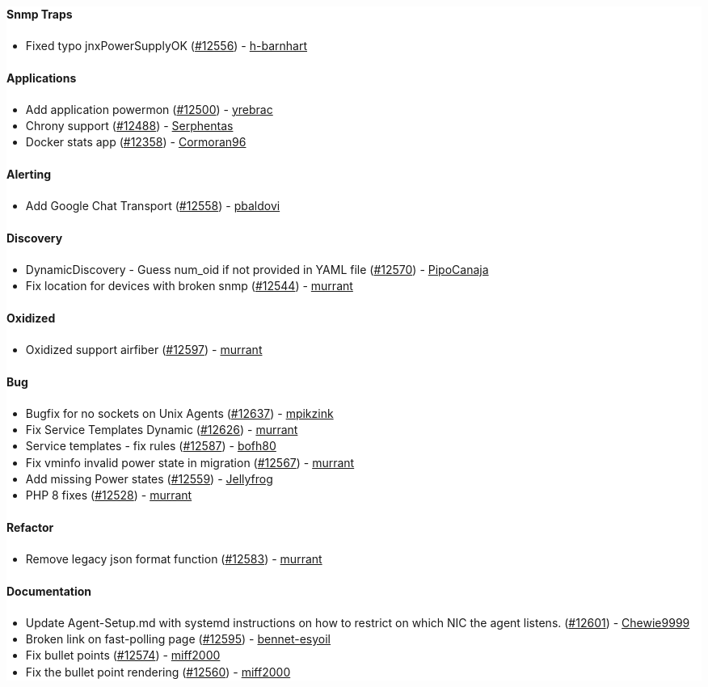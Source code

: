 
#### Snmp Traps
* Fixed typo jnxPowerSupplyOK ([#12556](https://github.com/librenms/librenms/pull/12556)) - [h-barnhart](https://github.com/h-barnhart)

#### Applications
* Add application powermon ([#12500](https://github.com/librenms/librenms/pull/12500)) - [yrebrac](https://github.com/yrebrac)
* Chrony support ([#12488](https://github.com/librenms/librenms/pull/12488)) - [Serphentas](https://github.com/Serphentas)
* Docker stats app ([#12358](https://github.com/librenms/librenms/pull/12358)) - [Cormoran96](https://github.com/Cormoran96)

#### Alerting
* Add Google Chat Transport ([#12558](https://github.com/librenms/librenms/pull/12558)) - [pbaldovi](https://github.com/pbaldovi)

#### Discovery
* DynamicDiscovery - Guess num_oid if not provided in YAML file ([#12570](https://github.com/librenms/librenms/pull/12570)) - [PipoCanaja](https://github.com/PipoCanaja)
* Fix location for devices with broken snmp ([#12544](https://github.com/librenms/librenms/pull/12544)) - [murrant](https://github.com/murrant)

#### Oxidized
* Oxidized support airfiber ([#12597](https://github.com/librenms/librenms/pull/12597)) - [murrant](https://github.com/murrant)

#### Bug
* Bugfix for no sockets on Unix Agents ([#12637](https://github.com/librenms/librenms/pull/12637)) - [mpikzink](https://github.com/mpikzink)
* Fix Service Templates Dynamic ([#12626](https://github.com/librenms/librenms/pull/12626)) - [murrant](https://github.com/murrant)
* Service templates -  fix rules ([#12587](https://github.com/librenms/librenms/pull/12587)) - [bofh80](https://github.com/bofh80)
* Fix vminfo invalid power state in migration ([#12567](https://github.com/librenms/librenms/pull/12567)) - [murrant](https://github.com/murrant)
* Add missing Power states ([#12559](https://github.com/librenms/librenms/pull/12559)) - [Jellyfrog](https://github.com/Jellyfrog)
* PHP 8 fixes ([#12528](https://github.com/librenms/librenms/pull/12528)) - [murrant](https://github.com/murrant)

#### Refactor
* Remove legacy json format function ([#12583](https://github.com/librenms/librenms/pull/12583)) - [murrant](https://github.com/murrant)

#### Documentation
* Update Agent-Setup.md with systemd instructions on how to restrict on which NIC the agent listens. ([#12601](https://github.com/librenms/librenms/pull/12601)) - [Chewie9999](https://github.com/Chewie9999)
* Broken link on fast-polling page ([#12595](https://github.com/librenms/librenms/pull/12595)) - [bennet-esyoil](https://github.com/bennet-esyoil)
* Fix bullet points ([#12574](https://github.com/librenms/librenms/pull/12574)) - [miff2000](https://github.com/miff2000)
* Fix the bullet point rendering ([#12560](https://github.com/librenms/librenms/pull/12560)) - [miff2000](https://github.com/miff2000)
